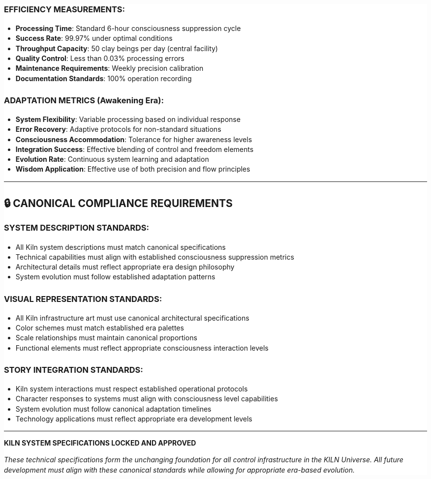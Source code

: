 ### **EFFICIENCY MEASUREMENTS:**
- **Processing Time**: Standard 6-hour consciousness suppression cycle
- **Success Rate**: 99.97% under optimal conditions
- **Throughput Capacity**: 50 clay beings per day (central facility)
- **Quality Control**: Less than 0.03% processing errors
- **Maintenance Requirements**: Weekly precision calibration
- **Documentation Standards**: 100% operation recording

### **ADAPTATION METRICS (Awakening Era):**
- **System Flexibility**: Variable processing based on individual response
- **Error Recovery**: Adaptive protocols for non-standard situations
- **Consciousness Accommodation**: Tolerance for higher awareness levels
- **Integration Success**: Effective blending of control and freedom elements
- **Evolution Rate**: Continuous system learning and adaptation
- **Wisdom Application**: Effective use of both precision and flow principles

---

## 🔒 CANONICAL COMPLIANCE REQUIREMENTS

### **SYSTEM DESCRIPTION STANDARDS:**
- All Kiln system descriptions must match canonical specifications
- Technical capabilities must align with established consciousness suppression metrics
- Architectural details must reflect appropriate era design philosophy
- System evolution must follow established adaptation patterns

### **VISUAL REPRESENTATION STANDARDS:**
- All Kiln infrastructure art must use canonical architectural specifications
- Color schemes must match established era palettes
- Scale relationships must maintain canonical proportions
- Functional elements must reflect appropriate consciousness interaction levels

### **STORY INTEGRATION STANDARDS:**
- Kiln system interactions must respect established operational protocols
- Character responses to systems must align with consciousness level capabilities
- System evolution must follow canonical adaptation timelines
- Technology applications must reflect appropriate era development levels

---

**KILN SYSTEM SPECIFICATIONS LOCKED AND APPROVED**

*These technical specifications form the unchanging foundation for all control infrastructure in the KILN Universe. All future development must align with these canonical standards while allowing for appropriate era-based evolution.*
